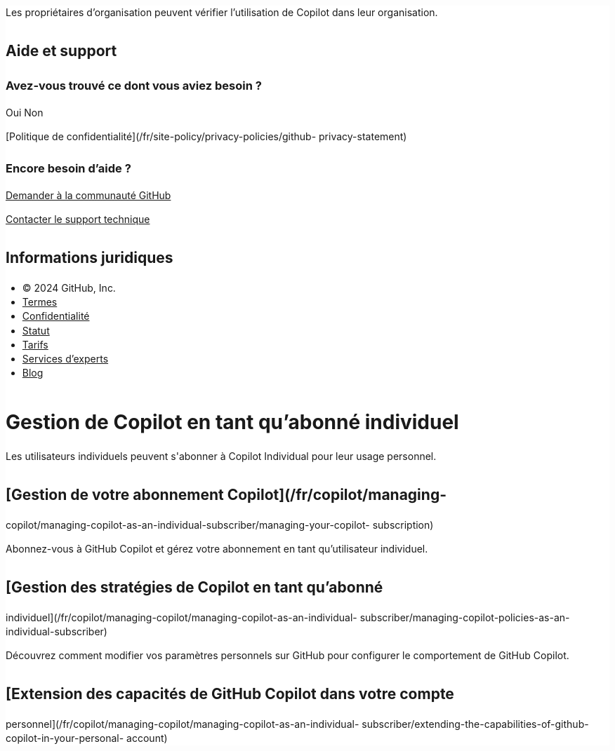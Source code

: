 Les propriétaires d’organisation peuvent vérifier l’utilisation de Copilot
dans leur organisation.

## Aide et support

### Avez-vous trouvé ce dont vous aviez besoin ?

Oui Non

[Politique de confidentialité](/fr/site-policy/privacy-policies/github-
privacy-statement)

### Encore besoin d’aide ?

[Demander à la communauté
GitHub](https://github.com/orgs/community/discussions)

[Contacter le support technique](https://support.github.com)

## Informations juridiques

  * © 2024 GitHub, Inc.
  * [Termes](/fr/site-policy/github-terms/github-terms-of-service)
  * [Confidentialité](/fr/site-policy/privacy-policies/github-privacy-statement)
  * [Statut](https://www.githubstatus.com/)
  * [Tarifs](https://github.com/pricing)
  * [Services d’experts](https://services.github.com)
  * [Blog](https://github.blog)



# Gestion de Copilot en tant qu’abonné individuel

Les utilisateurs individuels peuvent s'abonner à Copilot Individual pour leur
usage personnel.

## [Gestion de votre abonnement Copilot](/fr/copilot/managing-
copilot/managing-copilot-as-an-individual-subscriber/managing-your-copilot-
subscription)

Abonnez-vous à GitHub Copilot et gérez votre abonnement en tant qu’utilisateur
individuel.

## [Gestion des stratégies de Copilot en tant qu’abonné
individuel](/fr/copilot/managing-copilot/managing-copilot-as-an-individual-
subscriber/managing-copilot-policies-as-an-individual-subscriber)

Découvrez comment modifier vos paramètres personnels sur GitHub pour
configurer le comportement de GitHub Copilot.

## [Extension des capacités de GitHub Copilot dans votre compte
personnel](/fr/copilot/managing-copilot/managing-copilot-as-an-individual-
subscriber/extending-the-capabilities-of-github-copilot-in-your-personal-
account)
